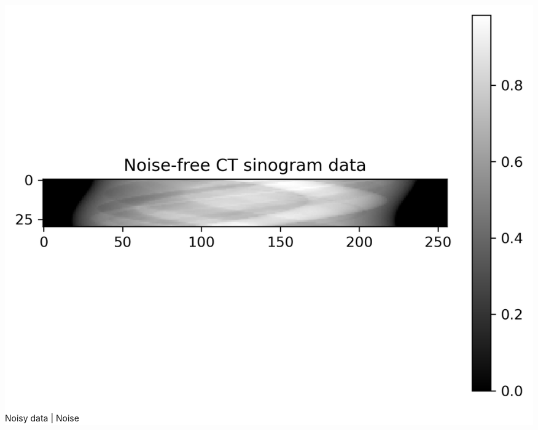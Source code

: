 ![noisefree_data](https://raw.githubusercontent.com/UM-Bridge/benchmarks/main/benchmarks/cuqi-ct/figs/noisefree_data.png)
Noisy data | Noise